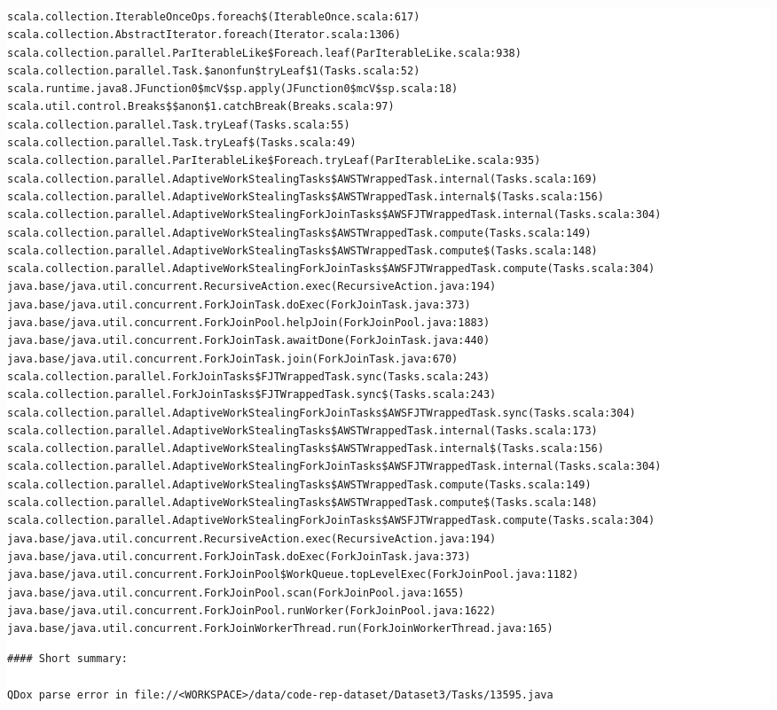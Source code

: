 	scala.collection.IterableOnceOps.foreach$(IterableOnce.scala:617)
	scala.collection.AbstractIterator.foreach(Iterator.scala:1306)
	scala.collection.parallel.ParIterableLike$Foreach.leaf(ParIterableLike.scala:938)
	scala.collection.parallel.Task.$anonfun$tryLeaf$1(Tasks.scala:52)
	scala.runtime.java8.JFunction0$mcV$sp.apply(JFunction0$mcV$sp.scala:18)
	scala.util.control.Breaks$$anon$1.catchBreak(Breaks.scala:97)
	scala.collection.parallel.Task.tryLeaf(Tasks.scala:55)
	scala.collection.parallel.Task.tryLeaf$(Tasks.scala:49)
	scala.collection.parallel.ParIterableLike$Foreach.tryLeaf(ParIterableLike.scala:935)
	scala.collection.parallel.AdaptiveWorkStealingTasks$AWSTWrappedTask.internal(Tasks.scala:169)
	scala.collection.parallel.AdaptiveWorkStealingTasks$AWSTWrappedTask.internal$(Tasks.scala:156)
	scala.collection.parallel.AdaptiveWorkStealingForkJoinTasks$AWSFJTWrappedTask.internal(Tasks.scala:304)
	scala.collection.parallel.AdaptiveWorkStealingTasks$AWSTWrappedTask.compute(Tasks.scala:149)
	scala.collection.parallel.AdaptiveWorkStealingTasks$AWSTWrappedTask.compute$(Tasks.scala:148)
	scala.collection.parallel.AdaptiveWorkStealingForkJoinTasks$AWSFJTWrappedTask.compute(Tasks.scala:304)
	java.base/java.util.concurrent.RecursiveAction.exec(RecursiveAction.java:194)
	java.base/java.util.concurrent.ForkJoinTask.doExec(ForkJoinTask.java:373)
	java.base/java.util.concurrent.ForkJoinPool.helpJoin(ForkJoinPool.java:1883)
	java.base/java.util.concurrent.ForkJoinTask.awaitDone(ForkJoinTask.java:440)
	java.base/java.util.concurrent.ForkJoinTask.join(ForkJoinTask.java:670)
	scala.collection.parallel.ForkJoinTasks$FJTWrappedTask.sync(Tasks.scala:243)
	scala.collection.parallel.ForkJoinTasks$FJTWrappedTask.sync$(Tasks.scala:243)
	scala.collection.parallel.AdaptiveWorkStealingForkJoinTasks$AWSFJTWrappedTask.sync(Tasks.scala:304)
	scala.collection.parallel.AdaptiveWorkStealingTasks$AWSTWrappedTask.internal(Tasks.scala:173)
	scala.collection.parallel.AdaptiveWorkStealingTasks$AWSTWrappedTask.internal$(Tasks.scala:156)
	scala.collection.parallel.AdaptiveWorkStealingForkJoinTasks$AWSFJTWrappedTask.internal(Tasks.scala:304)
	scala.collection.parallel.AdaptiveWorkStealingTasks$AWSTWrappedTask.compute(Tasks.scala:149)
	scala.collection.parallel.AdaptiveWorkStealingTasks$AWSTWrappedTask.compute$(Tasks.scala:148)
	scala.collection.parallel.AdaptiveWorkStealingForkJoinTasks$AWSFJTWrappedTask.compute(Tasks.scala:304)
	java.base/java.util.concurrent.RecursiveAction.exec(RecursiveAction.java:194)
	java.base/java.util.concurrent.ForkJoinTask.doExec(ForkJoinTask.java:373)
	java.base/java.util.concurrent.ForkJoinPool$WorkQueue.topLevelExec(ForkJoinPool.java:1182)
	java.base/java.util.concurrent.ForkJoinPool.scan(ForkJoinPool.java:1655)
	java.base/java.util.concurrent.ForkJoinPool.runWorker(ForkJoinPool.java:1622)
	java.base/java.util.concurrent.ForkJoinWorkerThread.run(ForkJoinWorkerThread.java:165)
```
#### Short summary: 

QDox parse error in file://<WORKSPACE>/data/code-rep-dataset/Dataset3/Tasks/13595.java